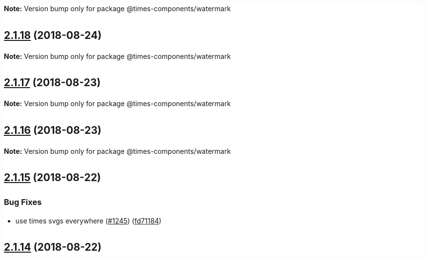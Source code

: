 **Note:** Version bump only for package @times-components/watermark





<a name="2.1.18"></a>
## [2.1.18](https://github.com/newsuk/times-components/compare/@times-components/watermark@2.1.17...@times-components/watermark@2.1.18) (2018-08-24)

**Note:** Version bump only for package @times-components/watermark





<a name="2.1.17"></a>
## [2.1.17](https://github.com/newsuk/times-components/compare/@times-components/watermark@2.1.16...@times-components/watermark@2.1.17) (2018-08-23)

**Note:** Version bump only for package @times-components/watermark





<a name="2.1.16"></a>
## [2.1.16](https://github.com/newsuk/times-components/compare/@times-components/watermark@2.1.15...@times-components/watermark@2.1.16) (2018-08-23)

**Note:** Version bump only for package @times-components/watermark





<a name="2.1.15"></a>
## [2.1.15](https://github.com/newsuk/times-components/compare/@times-components/watermark@2.1.14...@times-components/watermark@2.1.15) (2018-08-22)


### Bug Fixes

* use times svgs everywhere ([#1245](https://github.com/newsuk/times-components/issues/1245)) ([fd71184](https://github.com/newsuk/times-components/commit/fd71184))





<a name="2.1.14"></a>
## [2.1.14](https://github.com/newsuk/times-components/compare/@times-components/watermark@2.1.13...@times-components/watermark@2.1.14) (2018-08-22)
